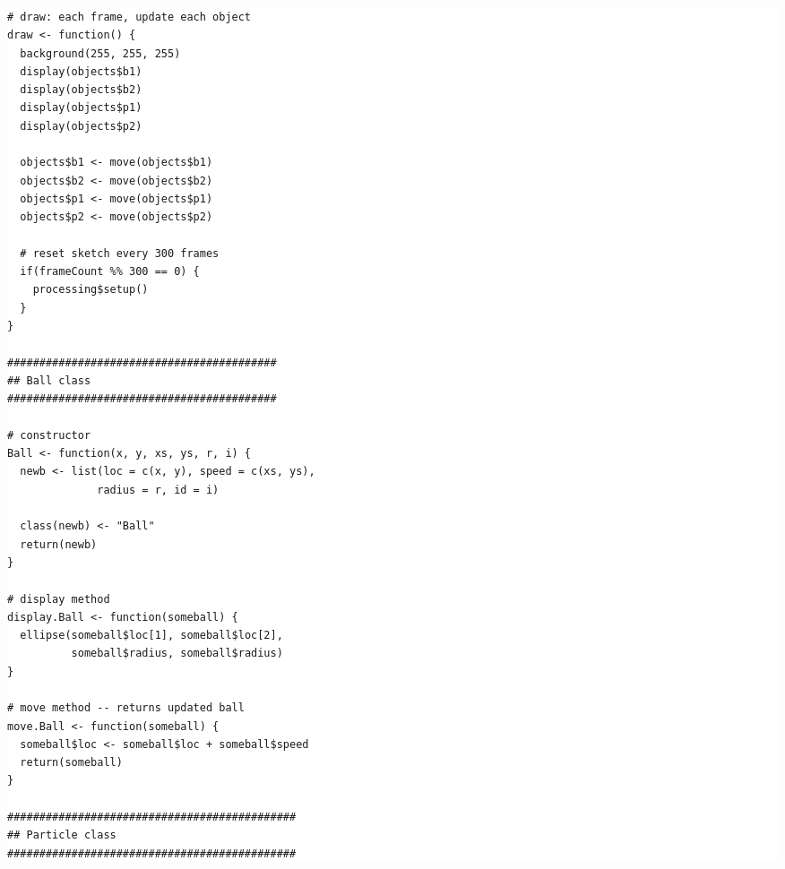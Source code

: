     # draw: each frame, update each object 
    draw <- function() {
      background(255, 255, 255)
      display(objects$b1)
      display(objects$b2)
      display(objects$p1)
      display(objects$p2)
      
      objects$b1 <- move(objects$b1)
      objects$b2 <- move(objects$b2)
      objects$p1 <- move(objects$p1)
      objects$p2 <- move(objects$p2)

      # reset sketch every 300 frames
      if(frameCount %% 300 == 0) {
        processing$setup()
      }
    }

    ##########################################
    ## Ball class
    ##########################################

    # constructor
    Ball <- function(x, y, xs, ys, r, i) {
      newb <- list(loc = c(x, y), speed = c(xs, ys), 
                  radius = r, id = i)

      class(newb) <- "Ball"
      return(newb)
    }

    # display method
    display.Ball <- function(someball) {
      ellipse(someball$loc[1], someball$loc[2], 
              someball$radius, someball$radius)
    }

    # move method -- returns updated ball
    move.Ball <- function(someball) {
      someball$loc <- someball$loc + someball$speed
      return(someball)
    }

    #############################################
    ## Particle class
    #############################################
